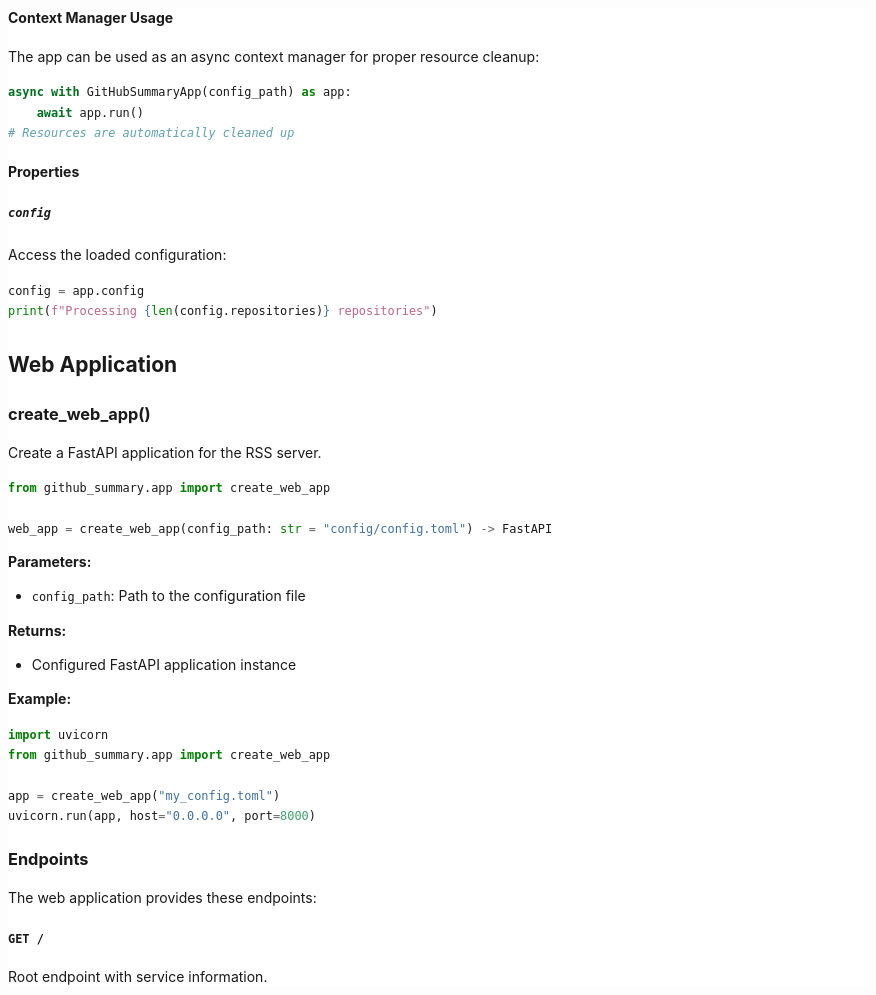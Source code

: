 #### Context Manager Usage

The app can be used as an async context manager for proper resource cleanup:

```python
async with GitHubSummaryApp(config_path) as app:
    await app.run()
# Resources are automatically cleaned up
```

#### Properties

##### `config`

Access the loaded configuration:

```python
config = app.config
print(f"Processing {len(config.repositories)} repositories")
```

## Web Application

### create_web_app()

Create a FastAPI application for the RSS server.

```python
from github_summary.app import create_web_app

web_app = create_web_app(config_path: str = "config/config.toml") -> FastAPI
```

**Parameters:**

- `config_path`: Path to the configuration file

**Returns:**

- Configured FastAPI application instance

**Example:**

```python
import uvicorn
from github_summary.app import create_web_app

app = create_web_app("my_config.toml")
uvicorn.run(app, host="0.0.0.0", port=8000)
```

### Endpoints

The web application provides these endpoints:

#### `GET /`

Root endpoint with service information.
